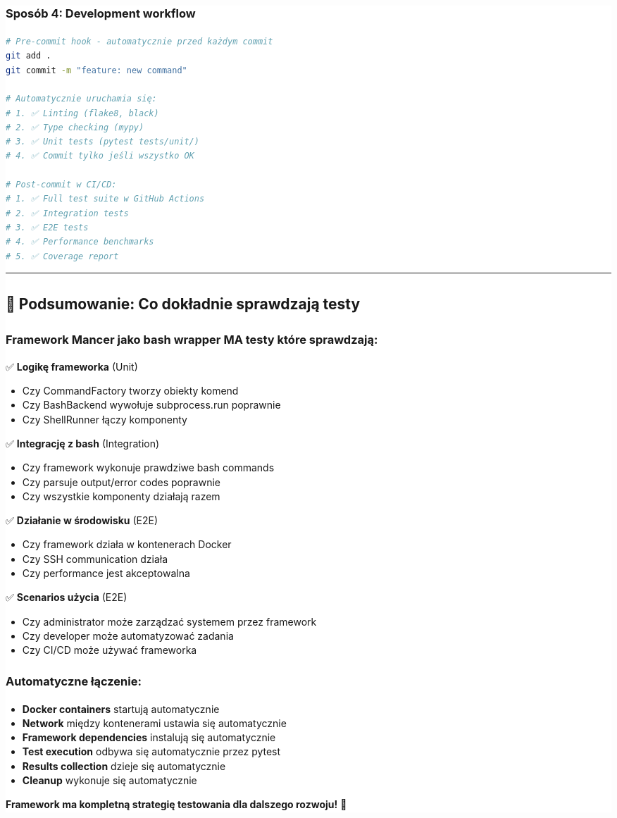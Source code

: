 ### **Sposób 4: Development workflow**
```bash
# Pre-commit hook - automatycznie przed każdym commit
git add .
git commit -m "feature: new command"

# Automatycznie uruchamia się:
# 1. ✅ Linting (flake8, black)
# 2. ✅ Type checking (mypy)  
# 3. ✅ Unit tests (pytest tests/unit/)
# 4. ✅ Commit tylko jeśli wszystko OK

# Post-commit w CI/CD:
# 1. ✅ Full test suite w GitHub Actions
# 2. ✅ Integration tests
# 3. ✅ E2E tests  
# 4. ✅ Performance benchmarks
# 5. ✅ Coverage report
```

---

## 🎯 **Podsumowanie: Co dokładnie sprawdzają testy**

### **Framework Mancer jako bash wrapper MA testy które sprawdzają:**

✅ **Logikę frameworka** (Unit)
- Czy CommandFactory tworzy obiekty komend
- Czy BashBackend wywołuje subprocess.run poprawnie  
- Czy ShellRunner łączy komponenty

✅ **Integrację z bash** (Integration)
- Czy framework wykonuje prawdziwe bash commands
- Czy parsuje output/error codes poprawnie
- Czy wszystkie komponenty działają razem

✅ **Działanie w środowisku** (E2E)
- Czy framework działa w kontenerach Docker
- Czy SSH communication działa
- Czy performance jest akceptowalna

✅ **Scenarios użycia** (E2E)
- Czy administrator może zarządzać systemem przez framework
- Czy developer może automatyzować zadania
- Czy CI/CD może używać frameworka

### **Automatyczne łączenie:**
- **Docker containers** startują automatycznie
- **Network** między kontenerami ustawia się automatycznie  
- **Framework dependencies** instalują się automatycznie
- **Test execution** odbywa się automatycznie przez pytest
- **Results collection** dzieje się automatycznie
- **Cleanup** wykonuje się automatycznie

**Framework ma kompletną strategię testowania dla dalszego rozwoju!** 🚀 